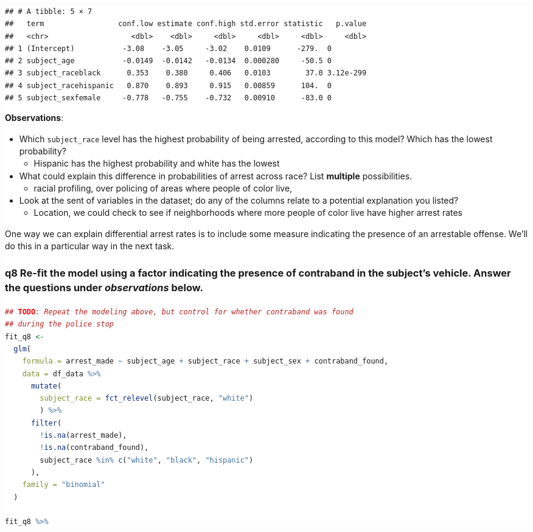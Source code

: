     ## # A tibble: 5 × 7
    ##   term                 conf.low estimate conf.high std.error statistic   p.value
    ##   <chr>                   <dbl>    <dbl>     <dbl>     <dbl>     <dbl>     <dbl>
    ## 1 (Intercept)           -3.08    -3.05     -3.02    0.0109      -279.  0        
    ## 2 subject_age           -0.0149  -0.0142   -0.0134  0.000280     -50.5 0        
    ## 3 subject_raceblack      0.353    0.380     0.406   0.0103        37.0 3.12e-299
    ## 4 subject_racehispanic   0.870    0.893     0.915   0.00859      104.  0        
    ## 5 subject_sexfemale     -0.778   -0.755    -0.732   0.00910      -83.0 0

**Observations**:

- Which `subject_race` level has the highest probability of being
  arrested, according to this model? Which has the lowest probability?
  - Hispanic has the highest probability and white has the lowest
- What could explain this difference in probabilities of arrest across
  race? List **multiple** possibilities.
  - racial profiling, over policing of areas where people of color live,
- Look at the sent of variables in the dataset; do any of the columns
  relate to a potential explanation you listed?
  - Location, we could check to see if neighborhoods where more people
    of color live have higher arrest rates

One way we can explain differential arrest rates is to include some
measure indicating the presence of an arrestable offense. We’ll do this
in a particular way in the next task.

### **q8** Re-fit the model using a factor indicating the presence of contraband in the subject’s vehicle. Answer the questions under *observations* below.

``` r
## TODO: Repeat the modeling above, but control for whether contraband was found
## during the police stop
fit_q8 <-
  glm(
    formula = arrest_made ~ subject_age + subject_race + subject_sex + contraband_found,
    data = df_data %>%
      mutate(
        subject_race = fct_relevel(subject_race, "white")
        ) %>% 
      filter(
        !is.na(arrest_made),
        !is.na(contraband_found),
        subject_race %in% c("white", "black", "hispanic")
      ),
    family = "binomial"
  )

fit_q8 %>% 
```
